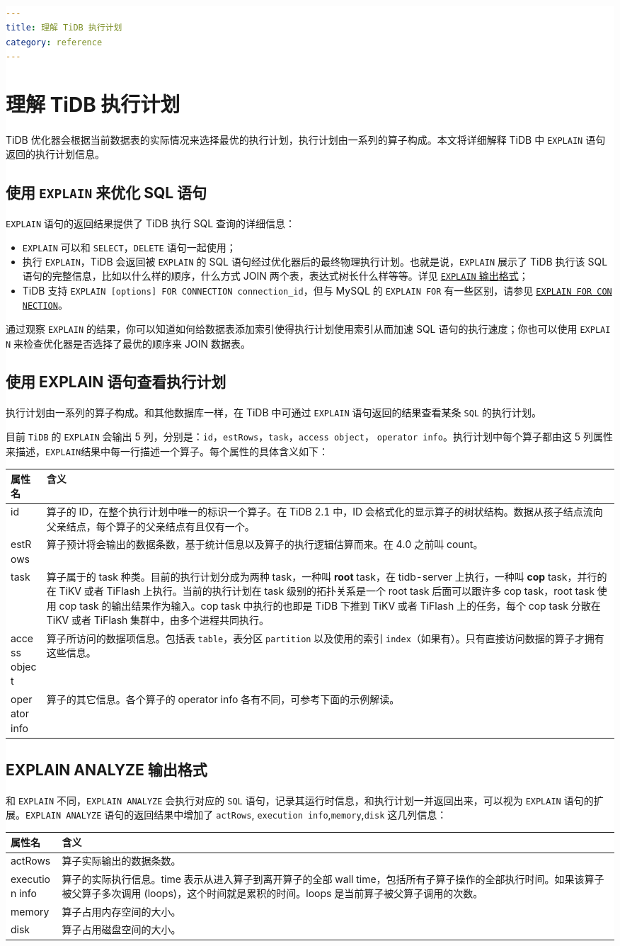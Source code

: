 ```yaml
---
title: 理解 TiDB 执行计划
category: reference
---
```

# 理解 TiDB 执行计划

TiDB 优化器会根据当前数据表的实际情况来选择最优的执行计划，执行计划由一系列的算子构成。本文将详细解释 TiDB 中 `EXPLAIN` 语句返回的执行计划信息。

## 使用 `EXPLAIN` 来优化 SQL 语句

`EXPLAIN` 语句的返回结果提供了 TiDB 执行 SQL 查询的详细信息：

- `EXPLAIN` 可以和 `SELECT`，`DELETE` 语句一起使用；
- 执行 `EXPLAIN`，TiDB 会返回被 `EXPLAIN` 的 SQL 语句经过优化器后的最终物理执行计划。也就是说，`EXPLAIN` 展示了 TiDB 执行该 SQL 语句的完整信息，比如以什么样的顺序，什么方式 JOIN 两个表，表达式树长什么样等等。详见 [`EXPLAIN` 输出格式](#explain-输出格式)；
- TiDB 支持 `EXPLAIN [options] FOR CONNECTION connection_id`，但与 MySQL 的 `EXPLAIN FOR` 有一些区别，请参见 [`EXPLAIN FOR CONNECTION`](#explain-for-connection)。

通过观察 `EXPLAIN` 的结果，你可以知道如何给数据表添加索引使得执行计划使用索引从而加速 SQL 语句的执行速度；你也可以使用 `EXPLAIN` 来检查优化器是否选择了最优的顺序来 JOIN 数据表。

## 使用 EXPLAIN 语句查看执行计划

执行计划由一系列的算子构成。和其他数据库一样，在 TiDB 中可通过 `EXPLAIN` 语句返回的结果查看某条 `SQL` 的执行计划。

目前 `TiDB` 的 `EXPLAIN` 会输出 5 列，分别是：`id`，`estRows`，`task`，`access object`， `operator info`。执行计划中每个算子都由这 5 列属性来描述，`EXPLAIN`结果中每一行描述一个算子。每个属性的具体含义如下：

| 属性名          | 含义 |
|:----------------|:----------------------------------------------------------------------------------------------------------|
| id            | 算子的 ID，在整个执行计划中唯一的标识一个算子。在 TiDB 2.1 中，ID 会格式化的显示算子的树状结构。数据从孩子结点流向父亲结点，每个算子的父亲结点有且仅有一个。                                                                                       |
| estRows       | 算子预计将会输出的数据条数，基于统计信息以及算子的执行逻辑估算而来。在 4.0 之前叫 count。 |
| task          | 算子属于的 task 种类。目前的执行计划分成为两种 task，一种叫 **root** task，在 tidb-server 上执行，一种叫 **cop** task，并行的在 TiKV 或者 TiFlash 上执行。当前的执行计划在 task 级别的拓扑关系是一个 root task 后面可以跟许多 cop task，root task 使用 cop task 的输出结果作为输入。cop task 中执行的也即是 TiDB 下推到 TiKV 或者 TiFlash 上的任务，每个 cop task 分散在 TiKV 或者 TiFlash 集群中，由多个进程共同执行。 |
| access object | 算子所访问的数据项信息。包括表 `table`，表分区 `partition` 以及使用的索引 `index`（如果有）。只有直接访问数据的算子才拥有这些信息。 |
| operator info | 算子的其它信息。各个算子的 operator info 各有不同，可参考下面的示例解读。 |

## EXPLAIN ANALYZE 输出格式

和 `EXPLAIN` 不同，`EXPLAIN ANALYZE` 会执行对应的 `SQL` 语句，记录其运行时信息，和执行计划一并返回出来，可以视为 `EXPLAIN` 语句的扩展。`EXPLAIN ANALYZE` 语句的返回结果中增加了 `actRows`, `execution info`,`memory`,`disk` 这几列信息：

| 属性名          | 含义 |
|:----------------|:---------------------------------|
| actRows       | 算子实际输出的数据条数。 |
| execution info  | 算子的实际执行信息。time 表示从进入算子到离开算子的全部 wall time，包括所有子算子操作的全部执行时间。如果该算子被父算子多次调用 (loops)，这个时间就是累积的时间。loops 是当前算子被父算子调用的次数。 |
| memory  | 算子占用内存空间的大小。 |
| disk  | 算子占用磁盘空间的大小。 |
